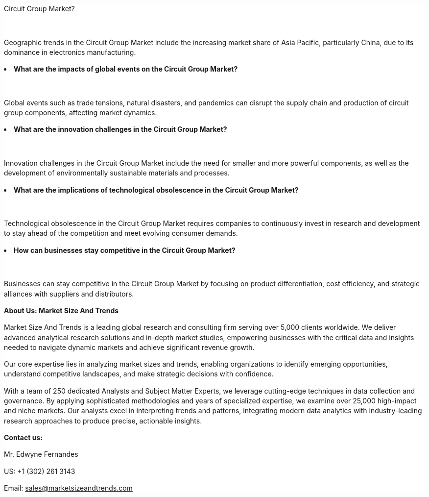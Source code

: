 Circuit Group Market?</strong> <p>&nbsp;</p><p>Geographic trends in the Circuit Group Market include the increasing market share of Asia Pacific, particularly China, due to its dominance in electronics manufacturing.</p> </li> <li> <strong>What are the impacts of global events on the Circuit Group Market?</strong> <p>&nbsp;</p><p>Global events such as trade tensions, natural disasters, and pandemics can disrupt the supply chain and production of circuit group components, affecting market dynamics.</p> </li> <li> <strong>What are the innovation challenges in the Circuit Group Market?</strong> <p>&nbsp;</p><p>Innovation challenges in the Circuit Group Market include the need for smaller and more powerful components, as well as the development of environmentally sustainable materials and processes.</p> </li> <li> <strong>What are the implications of technological obsolescence in the Circuit Group Market?</strong> <p>&nbsp;</p><p>Technological obsolescence in the Circuit Group Market requires companies to continuously invest in research and development to stay ahead of the competition and meet evolving consumer demands.</p> </li> <li> <strong>How can businesses stay competitive in the Circuit Group Market?</strong> <p>&nbsp;</p><p>Businesses can stay competitive in the Circuit Group Market by focusing on product differentiation, cost efficiency, and strategic alliances with suppliers and distributors.</p> </li></ol></p><p><strong>About Us:&nbsp;Market Size And Trends</strong></p><p>Market Size And Trends&nbsp;is a leading global research and consulting firm serving over 5,000 clients worldwide. We deliver advanced analytical research solutions and in-depth market studies, empowering businesses with the critical data and insights needed to navigate dynamic markets and achieve significant revenue growth.</p><p>Our core expertise lies in analyzing market sizes and trends, enabling organizations to identify emerging opportunities, understand competitive landscapes, and make strategic decisions with confidence.</p><p>With a team of 250 dedicated Analysts and Subject Matter Experts, we leverage cutting-edge techniques in data collection and governance. By applying sophisticated methodologies and years of specialized expertise, we examine over 25,000 high-impact and niche markets. Our analysts excel in interpreting trends and patterns, integrating modern data analytics with industry-leading research approaches to produce precise, actionable insights.</p><p><strong>Contact us:</strong></p><p>Mr. Edwyne Fernandes</p><p>US: +1 (302) 261 3143</p><p>Email: <a href="mailto:sales@marketsizeandtrends.com">sales@marketsizeandtrends.com</a>&nbsp;</p>
